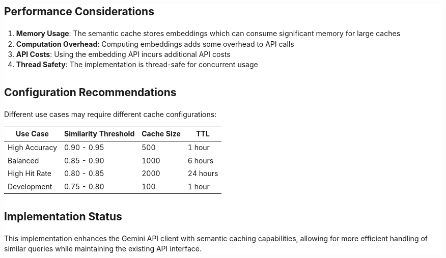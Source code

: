 ## Performance Considerations

1. **Memory Usage**: The semantic cache stores embeddings which can consume significant memory for large caches
2. **Computation Overhead**: Computing embeddings adds some overhead to API calls
3. **API Costs**: Using the embedding API incurs additional API costs
4. **Thread Safety**: The implementation is thread-safe for concurrent usage

## Configuration Recommendations

Different use cases may require different cache configurations:

| Use Case | Similarity Threshold | Cache Size | TTL |
|----------|----------------------|------------|-----|
| High Accuracy | 0.90 - 0.95 | 500 | 1 hour |
| Balanced | 0.85 - 0.90 | 1000 | 6 hours |
| High Hit Rate | 0.80 - 0.85 | 2000 | 24 hours |
| Development | 0.75 - 0.80 | 100 | 1 hour |

## Implementation Status

This implementation enhances the Gemini API client with semantic caching capabilities, allowing for more efficient handling of similar queries while maintaining the existing API interface.